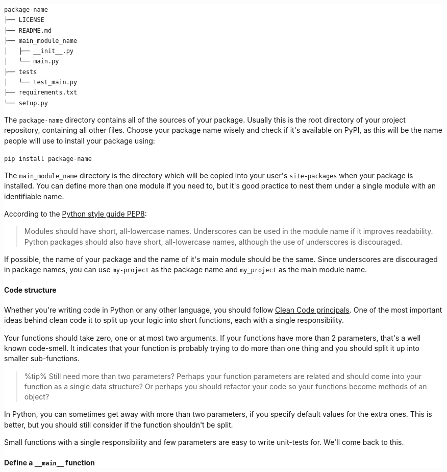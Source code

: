     package-name
    ├── LICENSE
    ├── README.md
    ├── main_module_name
    │   ├── __init__.py
    │   └── main.py
    ├── tests
    │   └── test_main.py
    ├── requirements.txt
    └── setup.py

The `package-name` directory contains all of the sources of your package. Usually this is the root directory of your project repository, containing all other files. Choose your package name wisely and check if it's available on PyPI, as this will be the name people will use to install your package using:

    pip install package-name

The `main_module_name` directory is the directory which will be copied
into your user's `site-packages` when your package is installed. You can
define more than one module if you need to, but it's good practice to
nest them under a single module with an identifiable name.

According to the [Python style guide PEP8][pep8_package_names]:

> Modules should have short, all-lowercase names. Underscores can be used in the module name if it improves readability. Python packages should also have short, all-lowercase names, although the use of underscores is discouraged.

If possible, the name of your package and the name of it's main module should be the same. Since underscores are discouraged in package names, you can use `my-project` as the package name and `my_project` as the main module name.

#### Code structure

Whether you're writing code in Python or any other language, you should follow [Clean Code principals][clean_code_book]. One of the most important ideas behind clean code it to split up your logic into short functions, each with a single responsibility.

Your functions should take zero, one or at most two arguments. If your
functions have more than 2 parameters, that's a well known code-smell.
It indicates that your function is probably trying to do more than one
thing and you should split it up into smaller sub-functions.

> %tip%
> Still need more than two parameters? Perhaps your function parameters are related and should come into your function as a single data structure? Or perhaps you should refactor your code so your functions become methods of an object?

In Python, you can sometimes get away with more than two parameters, if you specify default values for the extra ones. This is better, but you should still consider if the function shouldn't be split.

Small functions with a single responsibility and few parameters are easy to write unit-tests for. We'll come back to this.

#### Define a `__main__` function


[packaging_tutorial]: https://packaging.python.org/tutorials/packaging-projects/ "Packaging Python Projects"
[packaging_tutorial_venv]: https://packaging.python.org/tutorials/installing-packages/#creating-virtual-environments "Creating Virtual Environments"
[virtualenvwrapper]: https://virtualenvwrapper.readthedocs.io/en/latest/ "virtualenvwrapper - a set of extensions virtualenv"
[pipenv]: https://github.com/pypa/pipenv "Pipenv: Python Development Workflow for Humans"
[pip_requirements]: https://pip.pypa.io/en/stable/user_guide/#requirements-files
[markdown]: https://daringfireball.net/projects/markdown/syntax "Markdown syntax"
[makeareadme]: https://www.makeareadme.com/
[mit_license]: https://opensource.org/licenses/MIT
[choosealicense]: https://choosealicense.com/
[travis]: https://travis-ci.org/
[travis_example]: https://travis-ci.org/postrational/gym-demo/builds/496207768
[travis_docs]: https://docs.travis-ci.com/
[github_branch_protection]: https://help.github.com/en/articles/configuring-protected-branches "GitHub - Configuring protected branches"
[appveyor]: https://www.appveyor.com/
[circle_ci]: https://circleci.com/
[pyup]: https://pyup.io/ "PyUp - Python dependency checker"
[dependabot]: https://dependabot.com/
[coveralls]: https://coveralls.io
[coveralls_report]: https://coveralls.io/builds/23741751/source?filename=gym_demo/demo.py
[codecov]: https://codecov.io/gh/codecov
[coveralls-python]: https://github.com/coveralls-clients/coveralls-python
[code_climate_quality]: https://codeclimate.com/
[codacy]: https://www.codacy.com/
[codacy_example_report]: https://app.codacy.com/app/postrational/ngraph-onnx/issues?&filters=W3siaWQiOiJMYW5ndWFnZSIsInZhbHVlcyI6WyJQeXRob24iXX0seyJpZCI6IkNhdGVnb3J5IiwidmFsdWVzIjpbbnVsbF19LHsiaWQiOiJMZXZlbCIsInZhbHVlcyI6W251bGxdfSx7ImlkIjoiUGF0dGVybiIsInZhbHVlcyI6W251bGxdfSx7ImlkIjoiQXV0aG9yIiwidmFsdWVzIjpbbnVsbF19XQ==
[pypi_test]: https://test.pypi.org/
[github_release]: https://help.github.com/en/articles/creating-releases
[semver]: https://semver.org/ "Semantic Versioning"
[gym_demo]: https://github.com/postrational/gym-demo "Explore OpenAI Gym environments"
[cli_conventions]: https://www.gnu.org/software/libc/manual/html_node/Argument-Syntax.html "CLI Conventions - POSIX with GNU extensions"
[docopt_python]: https://github.com/docopt/docopt "docopt on GitHub"
[docopt_presentation]: https://www.youtube.com/watch?v=pXhcPJK5cMc "PyCon UK 2012: Create *beautiful* command-line interfaces with Python"
[docopt_examples]: https://github.com/docopt/docopt/tree/master/examples "docopt examples on GitHub"
[pep8]: https://www.python.org/dev/peps/pep-0008/ "PEP8: Python style guide"
[pep8_package_names]: https://www.python.org/dev/peps/pep-0008/#package-and-module-names "PEP8: Package and module naming"
[clean_code_book]: https://isbnsearch.org/isbn/9780132350884 "Clean Code by Robert C. Martin"
[entry_points_services]: https://setuptools.readthedocs.io/en/latest/setuptools.html#dynamic-discovery-of-services-and-plugins
[entry_points_setup_commands]: https://setuptools.readthedocs.io/en/latest/setuptools.html#adding-commands
[entry_points_script_creation]: https://setuptools.readthedocs.io/en/latest/setuptools.html#automatic-script-creation
[black_github]: https://github.com/python/black "Black - The Uncompromising Code Formatter"
[pre_commit]: https://pre-commit.com/
[gitignore]: https://github.com/github/gitignore "A collection of .gitignore templates"
[flake8]: http://flake8.pycqa.org/en/latest/ "Flake8: Your Tool For Style Guide Enforcement"
[pycqa]: https://github.com/PyCQA "Python Code Quality Authority"
[flake8_plugins]: https://pypi.org/search/?q=flake8 "Search for Flake8 plugins on PyPI"
[flake8_configuration]: https://flake8.pycqa.org/en/latest/user/configuration.html "Configuring Flake8"
[bandit]: https://github.com/PyCQA/bandit "Bandit - find common security issues in Python"
[flake8_bandit]: https://pypi.org/project/flake8-bandit/
[flake8_bugbear]: https://pypi.org/project/flake8-bugbear/
[tox]: https://tox.readthedocs.io/ "tox automation project"
[pytest]: https://docs.pytest.org/ "pytest testing framework"
[mk_docs]: https://www.mkdocs.org/ "MkDocs - Project documentation with Markdown"
[sphinx]: http://www.sphinx-doc.org/ "Sphinx - documenation tool"
[read_the_docs]: https://readthedocs.org/ "Read The Docs - Python free for open-source docs hosting."
[github_pages]: https://pages.github.com/ "GitHub Pages - static sites served from GitHub repos"
[mypy]: https://mypy.readthedocs.io/ "Mypy - static type checker for Python"
[github_repo_instructions]: https://help.github.com/en/articles/create-a-repo
[gitlab]: http://gitlab.com
[gym-demo]: https://github.com/postrational/gym-demo "Explore OpenAI Gym environments"